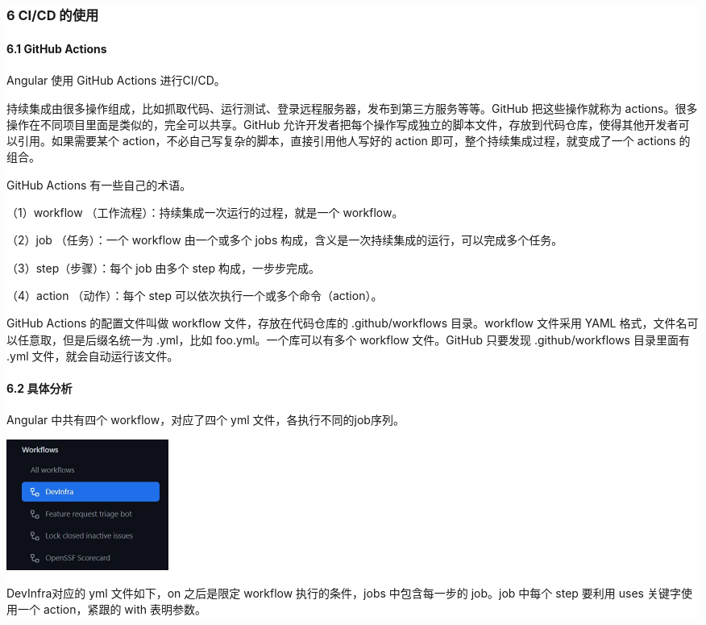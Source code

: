 
### 6 CI/CD 的使用

#### 6.1 GitHub Actions

Angular 使用 GitHub Actions 进行CI/CD。

持续集成由很多操作组成，比如抓取代码、运行测试、登录远程服务器，发布到第三方服务等等。GitHub 把这些操作就称为 actions。很多操作在不同项目里面是类似的，完全可以共享。GitHub 允许开发者把每个操作写成独立的脚本文件，存放到代码仓库，使得其他开发者可以引用。如果需要某个 action，不必自己写复杂的脚本，直接引用他人写好的 action 即可，整个持续集成过程，就变成了一个 actions 的组合。

GitHub Actions 有一些自己的术语。

（1）workflow （工作流程）：持续集成一次运行的过程，就是一个 workflow。

（2）job （任务）：一个 workflow 由一个或多个 jobs 构成，含义是一次持续集成的运行，可以完成多个任务。

（3）step（步骤）：每个 job 由多个 step 构成，一步步完成。

（4）action （动作）：每个 step 可以依次执行一个或多个命令（action）。

GitHub Actions 的配置文件叫做 workflow 文件，存放在代码仓库的 .github/workflows 目录。workflow 文件采用 YAML 格式，文件名可以任意取，但是后缀名统一为 .yml，比如 foo.yml。一个库可以有多个 workflow 文件。GitHub 只要发现 .github/workflows 目录里面有 .yml 文件，就会自动运行该文件。

#### 6.2 具体分析

Angular 中共有四个 workflow，对应了四个 yml 文件，各执行不同的job序列。

<img src="images/工作流.jpg" alt="img" style="zoom:50%;" />

DevInfra对应的 yml 文件如下，on 之后是限定 workflow 执行的条件，jobs 中包含每一步的 job。job 中每个 step 要利用 uses 关键字使用一个 action，紧跟的 with 表明参数。
